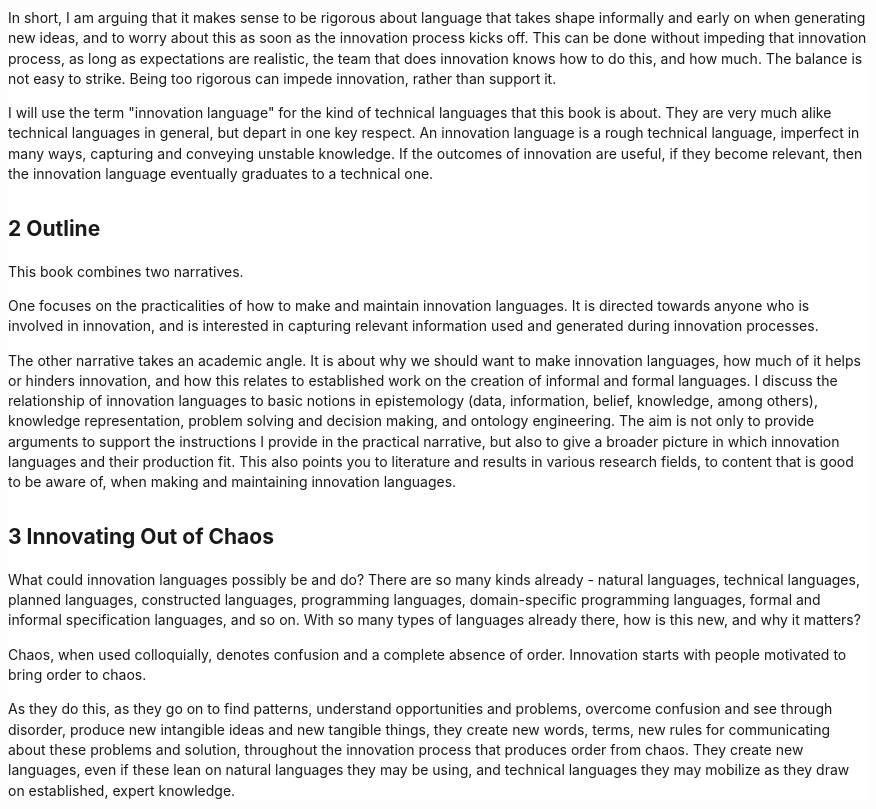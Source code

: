 
In short, I am arguing that it makes sense to be rigorous about language that takes shape informally and early on when generating new ideas, and to worry about this as soon as the innovation process kicks off. This can be done without impeding that innovation process, as long as expectations are realistic, the team that does innovation knows how to do this, and how much. The balance is not easy to strike. Being too rigorous can impede innovation, rather than support it.


I will use the term "innovation language" for the kind of technical languages that this book is about. They are very much alike technical languages in general, but depart in one key respect. An innovation language is a rough technical language, imperfect in many ways, capturing and conveying unstable knowledge. If the outcomes of innovation are useful, if they become relevant, then the innovation language eventually graduates to a technical one.


## 2 Outline


This book combines two narratives.


One focuses on the practicalities of how to make and maintain innovation languages. It is directed towards anyone who is involved in innovation, and is interested in capturing relevant information used and generated during innovation processes.


The other narrative takes an academic angle. It is about why we should want to make innovation languages, how much of it helps or hinders innovation, and how this relates to established work on the creation of informal and formal languages. I discuss the relationship of innovation languages to basic notions in epistemology (data, information, belief, knowledge, among others), knowledge representation, problem solving and decision making, and ontology engineering. The aim is not only to provide arguments to support the instructions I provide in the practical narrative, but also to give a broader picture in which innovation languages and their production fit. This also points you to literature and results in various research fields, to content that is good to be aware of, when making and maintaining innovation languages.


## 3 Innovating Out of Chaos


What could innovation languages possibly be and do? There are so many kinds already - natural languages, technical languages, planned languages, constructed languages, programming languages, domain-specific programming languages, formal and informal specification languages, and so on. With so many types of languages already there, how is this new, and why it matters?


Chaos, when used colloquially, denotes confusion and a complete absence of order. Innovation starts with people motivated to bring order to chaos.


As they do this, as they go on to find patterns, understand opportunities and problems, overcome confusion and see through disorder, produce new intangible ideas and new tangible things, they create new words, terms, new rules for communicating about these problems and solution, throughout the innovation process that produces order from chaos. They create new languages, even if these lean on natural languages they may be using, and technical languages they may mobilize as they draw on established, expert knowledge.


